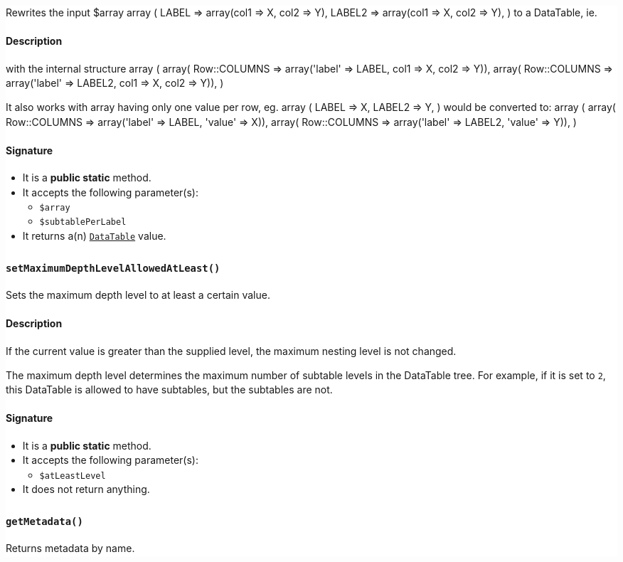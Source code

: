 Rewrites the input $array array (     LABEL =&gt; array(col1 =&gt; X, col2 =&gt; Y),     LABEL2 =&gt; array(col1 =&gt; X, col2 =&gt; Y), ) to a DataTable, ie.

#### Description

with the internal structure
array (
    array( Row::COLUMNS =&gt; array(&#039;label&#039; =&gt; LABEL, col1 =&gt; X, col2 =&gt; Y)),
    array( Row::COLUMNS =&gt; array(&#039;label&#039; =&gt; LABEL2, col1 =&gt; X, col2 =&gt; Y)),
)

It also works with array having only one value per row, eg.
array (
    LABEL =&gt; X,
    LABEL2 =&gt; Y,
)
would be converted to:
array (
    array( Row::COLUMNS =&gt; array(&#039;label&#039; =&gt; LABEL, &#039;value&#039; =&gt; X)),
    array( Row::COLUMNS =&gt; array(&#039;label&#039; =&gt; LABEL2, &#039;value&#039; =&gt; Y)),
)

#### Signature

- It is a **public static** method.
- It accepts the following parameter(s):
    - `$array`
    - `$subtablePerLabel`
- It returns a(n) [`DataTable`](../Piwik/DataTable.md) value.

### `setMaximumDepthLevelAllowedAtLeast()` <a name="setMaximumDepthLevelAllowedAtLeast"></a>

Sets the maximum depth level to at least a certain value.

#### Description

If the current value is
greater than the supplied level, the maximum nesting level is not changed.

The maximum depth level determines the maximum number of subtable levels in the
DataTable tree. For example, if it is set to `2`, this DataTable is allowed to
have subtables, but the subtables are not.

#### Signature

- It is a **public static** method.
- It accepts the following parameter(s):
    - `$atLeastLevel`
- It does not return anything.

### `getMetadata()` <a name="getMetadata"></a>

Returns metadata by name.

